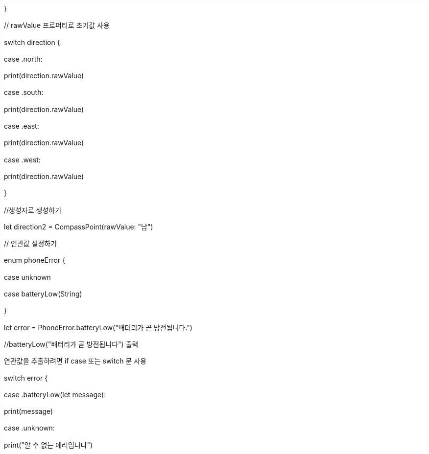}

// rawValue 프로퍼티로 초기값 사용

switch direction {

case .north:

  print(direction.rawValue)

 

case .south:

  print(direction.rawValue)

 

case .east:

  print(direction.rawValue)

 

case .west:

  print(direction.rawValue)

}

 

//생성자로 생성하기

let direction2 = CompassPoint(rawValue: "남")

 

// 연관값 설정하기

enum phoneError {

 case unknown

 case batteryLow(String)

}

 

let error = PhoneError.batteryLow("배터리가 곧 방전됩니다.")

//batteryLow("배터리가 곧 방전됩니다") 출력

 

연관값을 추출하려면 if case 또는 switch 문 사용

 

switch error {

 case .batteryLow(let message):

   print(message)

 

 case .unknown:

   print("알 수 없는 에러입니다")
